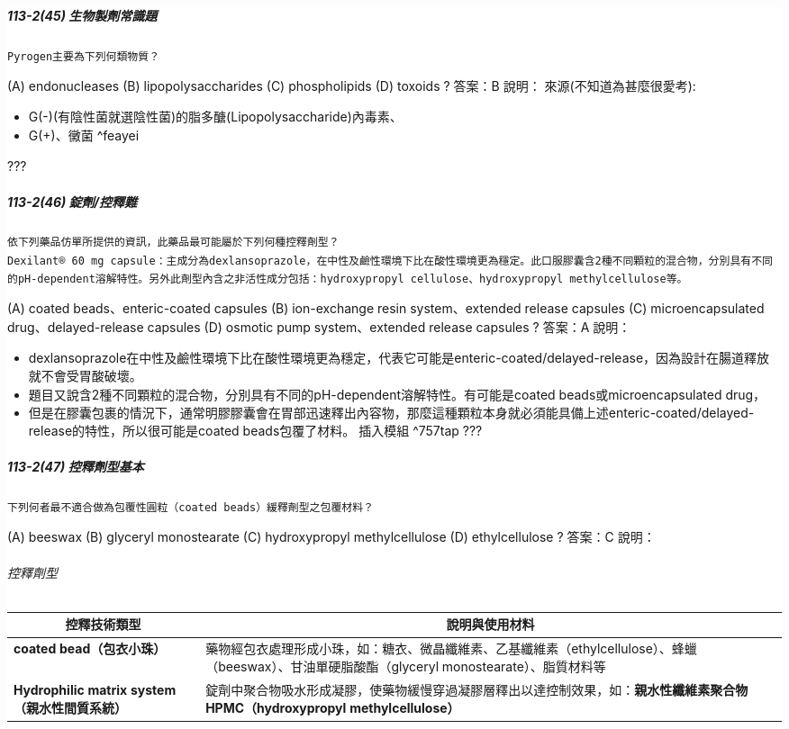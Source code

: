 ##### 113-2(45) 生物製劑常識題
```Question
Pyrogen主要為下列何類物質？
```
(A) endonucleases
(B) lipopolysaccharides
(C) phospholipids
(D) toxoids
?
答案：B
說明：
來源(不知道為甚麼很愛考):
- G(-)(有陰性菌就選陰性菌)的脂多醣(Lipopolysaccharide)內毒素、
- G(+)、黴菌 ^feayei

???

##### 113-2(46) 錠劑/控釋難
```Question
依下列藥品仿單所提供的資訊，此藥品最可能屬於下列何種控釋劑型？
Dexilant® 60 mg capsule：主成分為dexlansoprazole，在中性及鹼性環境下比在酸性環境更為穩定。此口服膠囊含2種不同顆粒的混合物，分別具有不同的pH-dependent溶解特性。另外此劑型內含之非活性成分包括：hydroxypropyl cellulose、hydroxypropyl methylcellulose等。
```
(A) coated beads、enteric-coated capsules
(B) ion-exchange resin system、extended release capsules
(C) microencapsulated drug、delayed-release capsules
(D) osmotic pump system、extended release capsules
?
答案：A
說明：
- dexlansoprazole在中性及鹼性環境下比在酸性環境更為穩定，代表它可能是enteric-coated/delayed-release，因為設計在腸道釋放就不會受胃酸破壞。
- 題目又說含2種不同顆粒的混合物，分別具有不同的pH-dependent溶解特性。有可能是coated beads或microencapsulated drug，
- 但是在膠囊包裹的情況下，通常明膠膠囊會在胃部迅速釋出內容物，那麼這種顆粒本身就必須能具備上述enteric-coated/delayed-release的特性，所以很可能是coated beads包覆了材料。
插入模組 ^757tap
???

##### 113-2(47) 控釋劑型基本
```Question
下列何者最不適合做為包覆性圓粒（coated beads）緩釋劑型之包覆材料？
```
(A) beeswax
(B) glyceryl monostearate
(C) hydroxypropyl methylcellulose
(D) ethylcellulose
?
答案：C
說明：
###### 控釋劑型

| 控釋技術類型                                 | 說明與使用材料                                                                                       |
| -------------------------------------- | --------------------------------------------------------------------------------------------- |
| **coated bead（包衣小珠）**                  | 藥物經包衣處理形成小珠，如：糖衣、微晶纖維素、乙基纖維素（ethylcellulose）、蜂蠟（beeswax）、甘油單硬脂酸酯（glyceryl monostearate）、脂質材料等 |
| **Hydrophilic matrix system（親水性間質系統）** | 錠劑中聚合物吸水形成凝膠，使藥物緩慢穿過凝膠層釋出以達控制效果，如：**親水性纖維素聚合物 HPMC（hydroxypropyl methylcellulose）**           | ^q6hzeq
